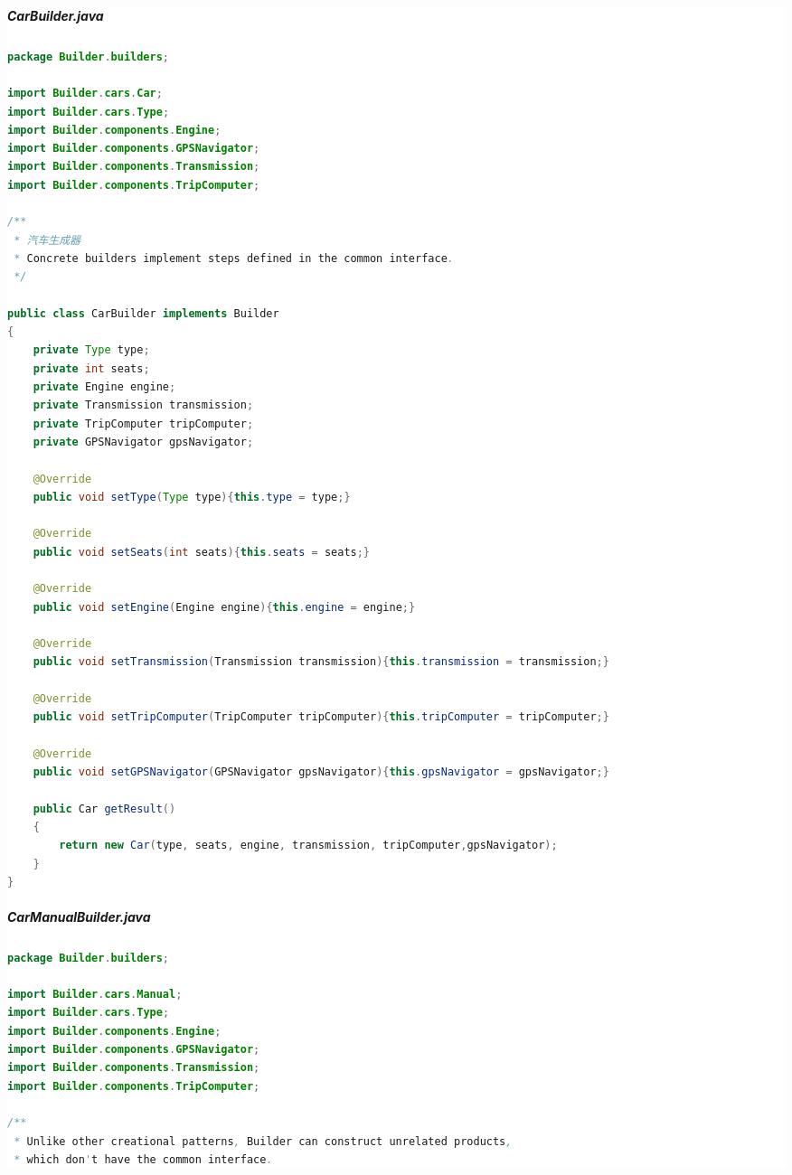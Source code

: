 ##### CarBuilder.java
```java
package Builder.builders;

import Builder.cars.Car;
import Builder.cars.Type;
import Builder.components.Engine;
import Builder.components.GPSNavigator;
import Builder.components.Transmission;
import Builder.components.TripComputer;

/**
 * 汽车生成器
 * Concrete builders implement steps defined in the common interface.
 */

public class CarBuilder implements Builder
{
    private Type type;
    private int seats;
    private Engine engine;
    private Transmission transmission;
    private TripComputer tripComputer;
    private GPSNavigator gpsNavigator;

    @Override
    public void setType(Type type){this.type = type;}

    @Override
    public void setSeats(int seats){this.seats = seats;}

    @Override
    public void setEngine(Engine engine){this.engine = engine;}

    @Override
    public void setTransmission(Transmission transmission){this.transmission = transmission;}

    @Override
    public void setTripComputer(TripComputer tripComputer){this.tripComputer = tripComputer;}

    @Override
    public void setGPSNavigator(GPSNavigator gpsNavigator){this.gpsNavigator = gpsNavigator;}

    public Car getResult()
    {
        return new Car(type, seats, engine, transmission, tripComputer,gpsNavigator);
    }
}
```

##### CarManualBuilder.java
```java
package Builder.builders;

import Builder.cars.Manual;
import Builder.cars.Type;
import Builder.components.Engine;
import Builder.components.GPSNavigator;
import Builder.components.Transmission;
import Builder.components.TripComputer;

/**
 * Unlike other creational patterns, Builder can construct unrelated products,
 * which don't have the common interface.
```